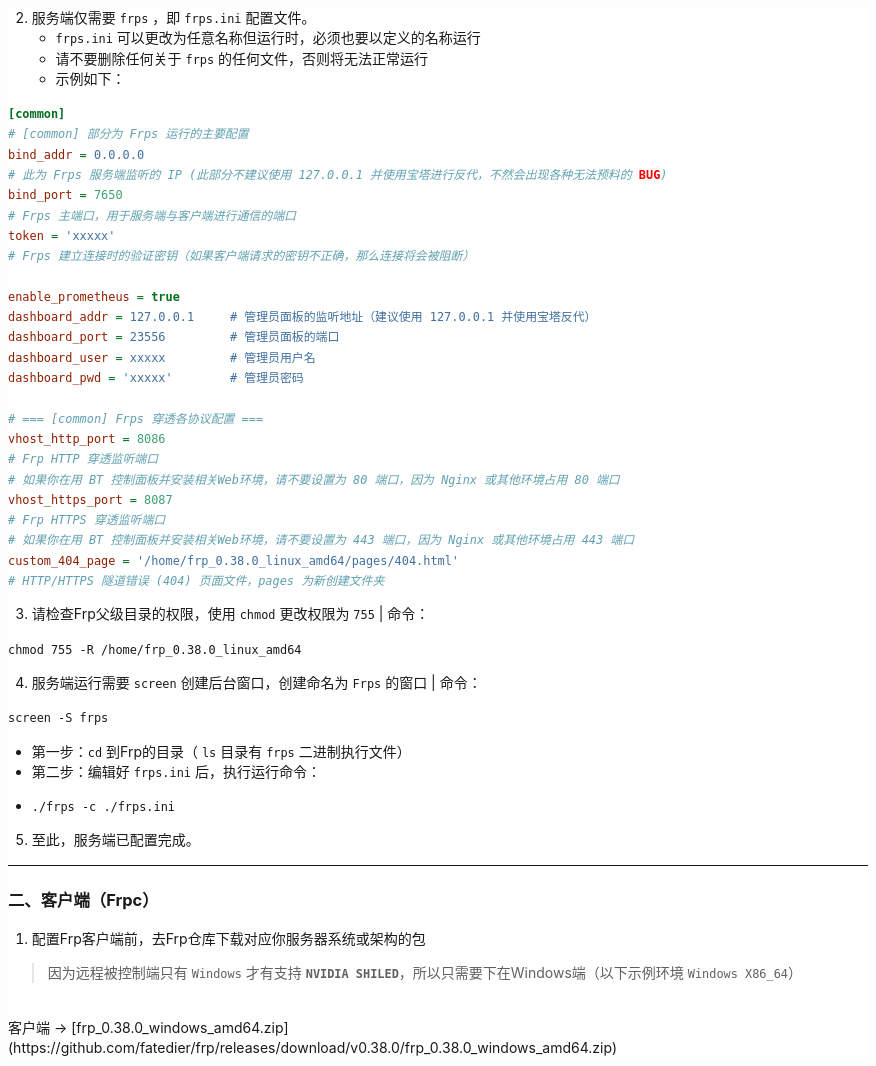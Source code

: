 2. 服务端仅需要 `frps` ，即 `frps.ini` 配置文件。
    - `frps.ini` 可以更改为任意名称但运行时，必须也要以定义的名称运行
    - 请不要删除任何关于 `frps` 的任何文件，否则将无法正常运行
    - 示例如下：
```ini
[common]
# [common] 部分为 Frps 运行的主要配置
bind_addr = 0.0.0.0
# 此为 Frps 服务端监听的 IP (此部分不建议使用 127.0.0.1 并使用宝塔进行反代，不然会出现各种无法预料的 BUG)
bind_port = 7650
# Frps 主端口，用于服务端与客户端进行通信的端口
token = 'xxxxx'
# Frps 建立连接时的验证密钥（如果客户端请求的密钥不正确，那么连接将会被阻断）

enable_prometheus = true
dashboard_addr = 127.0.0.1     # 管理员面板的监听地址（建议使用 127.0.0.1 并使用宝塔反代）
dashboard_port = 23556         # 管理员面板的端口
dashboard_user = xxxxx         # 管理员用户名
dashboard_pwd = 'xxxxx'        # 管理员密码

# === [common] Frps 穿透各协议配置 ===
vhost_http_port = 8086
# Frp HTTP 穿透监听端口
# 如果你在用 BT 控制面板并安装相关Web环境，请不要设置为 80 端口，因为 Nginx 或其他环境占用 80 端口
vhost_https_port = 8087
# Frp HTTPS 穿透监听端口
# 如果你在用 BT 控制面板并安装相关Web环境，请不要设置为 443 端口，因为 Nginx 或其他环境占用 443 端口
custom_404_page = '/home/frp_0.38.0_linux_amd64/pages/404.html'
# HTTP/HTTPS 隧道错误 (404) 页面文件，pages 为新创建文件夹
```

3. 请检查Frp父级目录的权限，使用 `chmod` 更改权限为 `755` | 命令：
```shell
chmod 755 -R /home/frp_0.38.0_linux_amd64
```

4. 服务端运行需要 `screen` 创建后台窗口，创建命名为 `Frps` 的窗口 | 命令：
```shell
screen -S frps
```
  - 第一步：`cd` 到Frp的目录（ `ls` 目录有 `frps` 二进制执行文件）
  - 第二步：编辑好 `frps.ini` 后，执行运行命令：
  - ```shell
    ./frps -c ./frps.ini
    ```

5. 至此，服务端已配置完成。

---

### 二、客户端（Frpc）
1. 配置Frp客户端前，去Frp仓库下载对应你服务器系统或架构的包
> 因为远程被控制端只有 `Windows` 才有支持 **`NVIDIA SHILED`**，所以只需要下在Windows端（以下示例环境 `Windows X86_64`）
<br /> 
客户端 -> [frp_0.38.0_windows_amd64.zip](https://github.com/fatedier/frp/releases/download/v0.38.0/frp_0.38.0_windows_amd64.zip)
